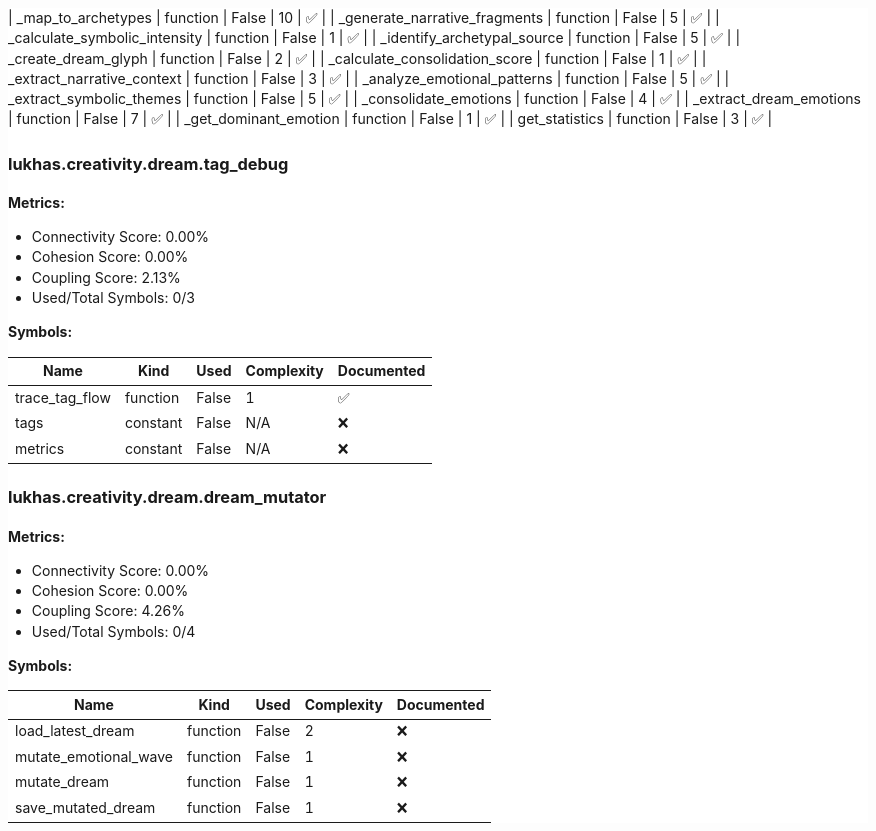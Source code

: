 | _map_to_archetypes | function | False | 10 | ✅ |
| _generate_narrative_fragments | function | False | 5 | ✅ |
| _calculate_symbolic_intensity | function | False | 1 | ✅ |
| _identify_archetypal_source | function | False | 5 | ✅ |
| _create_dream_glyph | function | False | 2 | ✅ |
| _calculate_consolidation_score | function | False | 1 | ✅ |
| _extract_narrative_context | function | False | 3 | ✅ |
| _analyze_emotional_patterns | function | False | 5 | ✅ |
| _extract_symbolic_themes | function | False | 5 | ✅ |
| _consolidate_emotions | function | False | 4 | ✅ |
| _extract_dream_emotions | function | False | 7 | ✅ |
| _get_dominant_emotion | function | False | 1 | ✅ |
| get_statistics | function | False | 3 | ✅ |

### lukhas.creativity.dream.tag_debug

**Metrics:**
- Connectivity Score: 0.00%
- Cohesion Score: 0.00%
- Coupling Score: 2.13%
- Used/Total Symbols: 0/3

**Symbols:**

| Name | Kind | Used | Complexity | Documented |
| --- | --- | --- | --- | --- |
| trace_tag_flow | function | False | 1 | ✅ |
| tags | constant | False | N/A | ❌ |
| metrics | constant | False | N/A | ❌ |

### lukhas.creativity.dream.dream_mutator

**Metrics:**
- Connectivity Score: 0.00%
- Cohesion Score: 0.00%
- Coupling Score: 4.26%
- Used/Total Symbols: 0/4

**Symbols:**

| Name | Kind | Used | Complexity | Documented |
| --- | --- | --- | --- | --- |
| load_latest_dream | function | False | 2 | ❌ |
| mutate_emotional_wave | function | False | 1 | ❌ |
| mutate_dream | function | False | 1 | ❌ |
| save_mutated_dream | function | False | 1 | ❌ |
